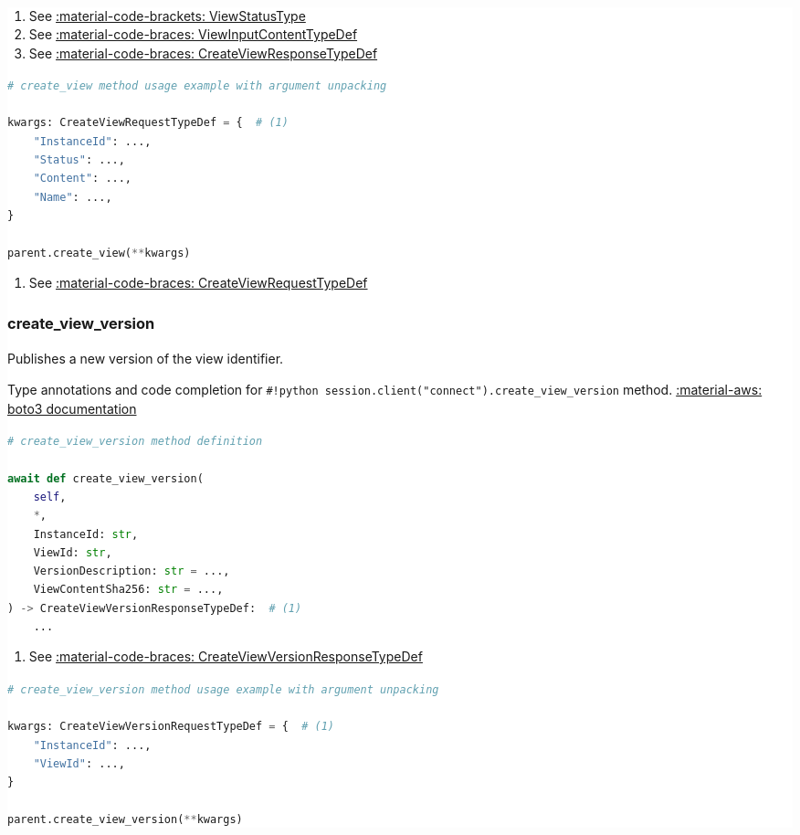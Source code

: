 1. See [:material-code-brackets: ViewStatusType](./literals.md#viewstatustype)
2. See [:material-code-braces: ViewInputContentTypeDef](./type_defs.md#viewinputcontenttypedef)
3. See [:material-code-braces: CreateViewResponseTypeDef](./type_defs.md#createviewresponsetypedef)


```python
# create_view method usage example with argument unpacking

kwargs: CreateViewRequestTypeDef = {  # (1)
    "InstanceId": ...,
    "Status": ...,
    "Content": ...,
    "Name": ...,
}

parent.create_view(**kwargs)
```

1. See [:material-code-braces: CreateViewRequestTypeDef](./type_defs.md#createviewrequesttypedef)

### create\_view\_version

Publishes a new version of the view identifier.

Type annotations and code completion for `#!python session.client("connect").create_view_version` method.
[:material-aws: boto3 documentation](https://boto3.amazonaws.com/v1/documentation/api/latest/reference/services/connect.html#Connect.Client)

```python
# create_view_version method definition

await def create_view_version(
    self,
    *,
    InstanceId: str,
    ViewId: str,
    VersionDescription: str = ...,
    ViewContentSha256: str = ...,
) -> CreateViewVersionResponseTypeDef:  # (1)
    ...
```

1. See [:material-code-braces: CreateViewVersionResponseTypeDef](./type_defs.md#createviewversionresponsetypedef)


```python
# create_view_version method usage example with argument unpacking

kwargs: CreateViewVersionRequestTypeDef = {  # (1)
    "InstanceId": ...,
    "ViewId": ...,
}

parent.create_view_version(**kwargs)
```
